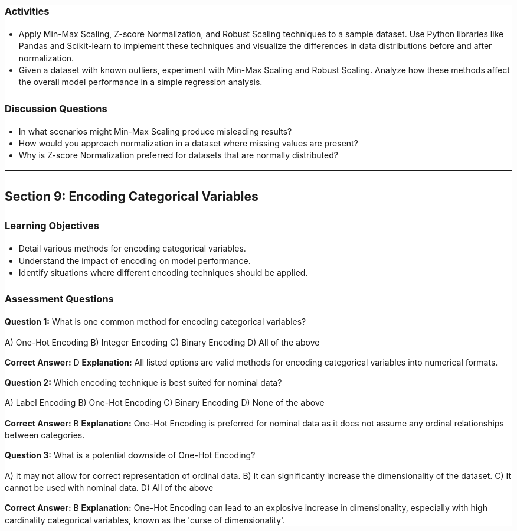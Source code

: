 ### Activities
- Apply Min-Max Scaling, Z-score Normalization, and Robust Scaling techniques to a sample dataset. Use Python libraries like Pandas and Scikit-learn to implement these techniques and visualize the differences in data distributions before and after normalization.
- Given a dataset with known outliers, experiment with Min-Max Scaling and Robust Scaling. Analyze how these methods affect the overall model performance in a simple regression analysis.

### Discussion Questions
- In what scenarios might Min-Max Scaling produce misleading results?
- How would you approach normalization in a dataset where missing values are present?
- Why is Z-score Normalization preferred for datasets that are normally distributed?

---

## Section 9: Encoding Categorical Variables

### Learning Objectives
- Detail various methods for encoding categorical variables.
- Understand the impact of encoding on model performance.
- Identify situations where different encoding techniques should be applied.

### Assessment Questions

**Question 1:** What is one common method for encoding categorical variables?

  A) One-Hot Encoding
  B) Integer Encoding
  C) Binary Encoding
  D) All of the above

**Correct Answer:** D
**Explanation:** All listed options are valid methods for encoding categorical variables into numerical formats.

**Question 2:** Which encoding technique is best suited for nominal data?

  A) Label Encoding
  B) One-Hot Encoding
  C) Binary Encoding
  D) None of the above

**Correct Answer:** B
**Explanation:** One-Hot Encoding is preferred for nominal data as it does not assume any ordinal relationships between categories.

**Question 3:** What is a potential downside of One-Hot Encoding?

  A) It may not allow for correct representation of ordinal data.
  B) It can significantly increase the dimensionality of the dataset.
  C) It cannot be used with nominal data.
  D) All of the above

**Correct Answer:** B
**Explanation:** One-Hot Encoding can lead to an explosive increase in dimensionality, especially with high cardinality categorical variables, known as the 'curse of dimensionality'.

